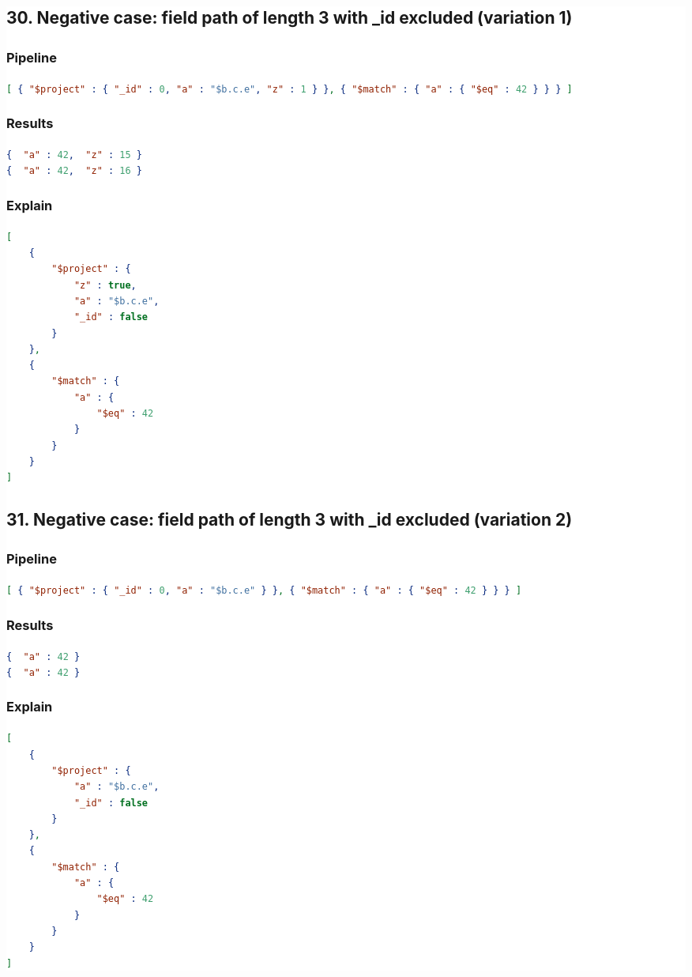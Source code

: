 ## 30. Negative case: field path of length 3 with _id excluded (variation 1)
### Pipeline
```json
[ { "$project" : { "_id" : 0, "a" : "$b.c.e", "z" : 1 } }, { "$match" : { "a" : { "$eq" : 42 } } } ]
```
### Results
```json
{  "a" : 42,  "z" : 15 }
{  "a" : 42,  "z" : 16 }
```
### Explain
```json
[
	{
		"$project" : {
			"z" : true,
			"a" : "$b.c.e",
			"_id" : false
		}
	},
	{
		"$match" : {
			"a" : {
				"$eq" : 42
			}
		}
	}
]
```

## 31. Negative case: field path of length 3 with _id excluded (variation 2)
### Pipeline
```json
[ { "$project" : { "_id" : 0, "a" : "$b.c.e" } }, { "$match" : { "a" : { "$eq" : 42 } } } ]
```
### Results
```json
{  "a" : 42 }
{  "a" : 42 }
```
### Explain
```json
[
	{
		"$project" : {
			"a" : "$b.c.e",
			"_id" : false
		}
	},
	{
		"$match" : {
			"a" : {
				"$eq" : 42
			}
		}
	}
]
```